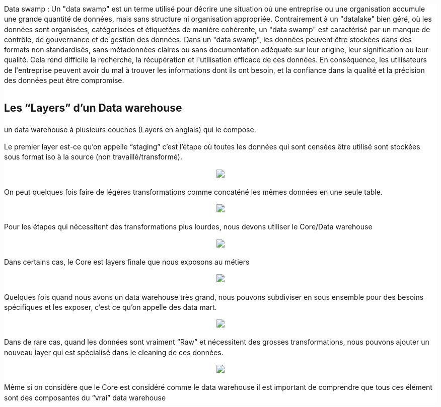 Data swamp : Un "data swamp" est un terme utilisé pour décrire une situation où une entreprise ou une organisation accumule une grande quantité de données, mais sans structure ni organisation appropriée. Contrairement à un "datalake" bien géré, où les données sont organisées, catégorisées et étiquetées de manière cohérente, un "data swamp" est caractérisé par un manque de contrôle, de gouvernance et de gestion des données. Dans un "data swamp", les données peuvent être stockées dans des formats non standardisés, sans métadonnées claires ou sans documentation adéquate sur leur origine, leur signification ou leur qualité. Cela rend difficile la recherche, la récupération et l'utilisation efficace de ces données. En conséquence, les utilisateurs de l'entreprise peuvent avoir du mal à trouver les informations dont ils ont besoin, et la confiance dans la qualité et la précision des données peut être compromise.

## Les “Layers” d’un Data warehouse

un data warehouse à plusieurs couches (Layers en anglais) qui le compose.

Le premier layer est-ce qu’on appelle “staging” c’est l’étape où toutes les données qui sont censées être utilisé sont stockées sous format iso à la source (non travaillé/transformé).

<p align="center">
  <img src="Aspose.Words.4518f7f8-6e9a-4328-a0ad-35a1f5e5d7c2.006.png" />
</p>

On peut quelques fois faire de légères transformations comme concaténé les mêmes données en une seule table.

<p align="center">
  <img src="Aspose.Words.4518f7f8-6e9a-4328-a0ad-35a1f5e5d7c2.007.png" />
</p>

Pour les étapes qui nécessitent des transformations plus lourdes, nous devons utiliser le Core/Data warehouse

<p align="center">
  <img src="Aspose.Words.4518f7f8-6e9a-4328-a0ad-35a1f5e5d7c2.008.png" />
</p>

Dans certains cas, le Core est layers finale que nous exposons au métiers

<p align="center">
  <img src="Aspose.Words.4518f7f8-6e9a-4328-a0ad-35a1f5e5d7c2.009.png" />
</p>

Quelques fois quand nous avons un data warehouse très grand, nous pouvons subdiviser en sous ensemble pour des besoins spécifiques et les exposer, c’est ce qu’on appelle des data mart.

<p align="center">
  <img src="Aspose.Words.4518f7f8-6e9a-4328-a0ad-35a1f5e5d7c2.010.png" />
</p>

Dans de rare cas, quand les données sont vraiment “Raw” et nécessitent des grosses transformations, nous pouvons ajouter un nouveau layer qui est spécialisé dans le cleaning de ces données.

<p align="center">
  <img src="Aspose.Words.4518f7f8-6e9a-4328-a0ad-35a1f5e5d7c2.011.png" />
</p>Même si on considère que le Core est considéré comme le data warehouse il est important de comprendre que tous ces élément sont des composantes du “vrai” data warehouse

